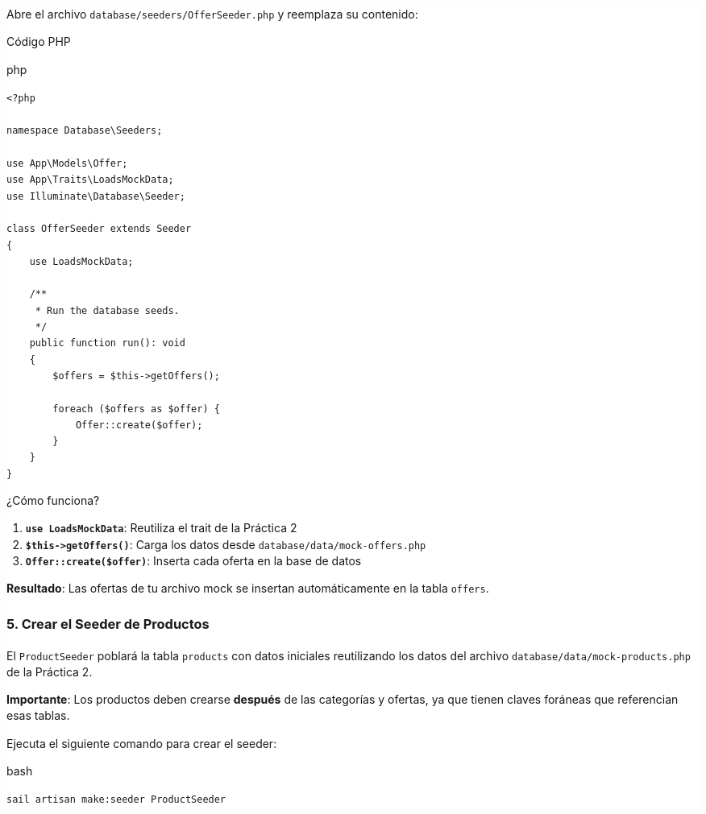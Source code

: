 Abre el archivo `database/seeders/OfferSeeder.php` y reemplaza su contenido:

Código PHP

php

```
<?php

namespace Database\Seeders;

use App\Models\Offer;
use App\Traits\LoadsMockData;
use Illuminate\Database\Seeder;

class OfferSeeder extends Seeder
{
    use LoadsMockData;

    /**
     * Run the database seeds.
     */
    public function run(): void
    {
        $offers = $this->getOffers();

        foreach ($offers as $offer) {
            Offer::create($offer);
        }
    }
}
```

¿Cómo funciona?

1. **`use LoadsMockData`**: Reutiliza el trait de la Práctica 2
2. **`$this->getOffers()`**: Carga los datos desde `database/data/mock-offers.php`
3. **`Offer::create($offer)`**: Inserta cada oferta en la base de datos

**Resultado**: Las ofertas de tu archivo mock se insertan automáticamente en la tabla `offers`.

### **5. Crear el Seeder de Productos** [​](#_5-crear-el-seeder-de-productos)

El `ProductSeeder` poblará la tabla `products` con datos iniciales reutilizando los datos del archivo `database/data/mock-products.php` de la Práctica 2.

**Importante**: Los productos deben crearse **después** de las categorías y ofertas, ya que tienen claves foráneas que referencian esas tablas.

Ejecuta el siguiente comando para crear el seeder:

bash

```
sail artisan make:seeder ProductSeeder
```
